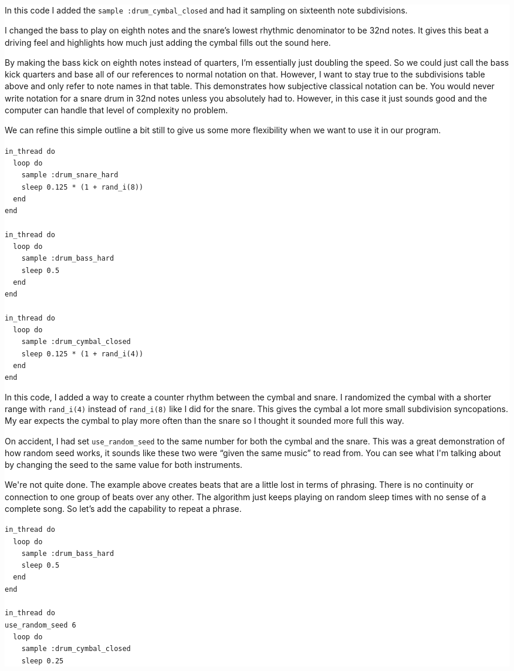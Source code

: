 In this code I added the `sample :drum_cymbal_closed` and had it sampling on sixteenth note subdivisions.

I changed the bass to play on eighth notes and the snare’s lowest rhythmic denominator to be 32nd notes. It gives this beat a driving feel and highlights how much just adding the cymbal fills out the sound here.

By making the bass kick on eighth notes instead of quarters, I’m essentially just doubling the speed. So we could just call the bass kick quarters and base all of our references to normal notation on that. However, I want to stay true to the subdivisions table above and only refer to note names in that table. This demonstrates how subjective classical notation can be. You would never write notation for a snare drum in 32nd notes unless you absolutely had to. However, in this case it just sounds good and the computer can handle that level of complexity no problem.

We can refine this simple outline a bit still to give us some more flexibility when we want to use it in our program.

```
in_thread do
  loop do
    sample :drum_snare_hard
    sleep 0.125 * (1 + rand_i(8))
  end
end

in_thread do
  loop do
    sample :drum_bass_hard
    sleep 0.5
  end
end

in_thread do
  loop do
    sample :drum_cymbal_closed
    sleep 0.125 * (1 + rand_i(4))
  end
end
```
In this code, I added a way to create a counter rhythm between the cymbal and snare. I randomized the cymbal with a shorter range with `rand_i(4)` instead of `rand_i(8)` like I did for the snare. This gives the cymbal a lot more small subdivision syncopations. My ear expects the cymbal to play more often than the snare so I thought it sounded more full this way.

On accident, I had set `use_random_seed` to the same number for both the cymbal and the snare. This was a great demonstration of how random seed works, it sounds like these two were “given the same music” to read from. You can see what I'm talking about by changing the seed to the same value for both instruments.

We're not quite done. The example above creates beats that are a little lost in terms of phrasing. There is no continuity or connection to one group of beats over any other. The algorithm just keeps playing on random sleep times with no sense of a complete song. So let’s add the capability to repeat a phrase.

```
in_thread do
  loop do
    sample :drum_bass_hard
    sleep 0.5
  end
end

in_thread do
use_random_seed 6
  loop do
    sample :drum_cymbal_closed
    sleep 0.25
```